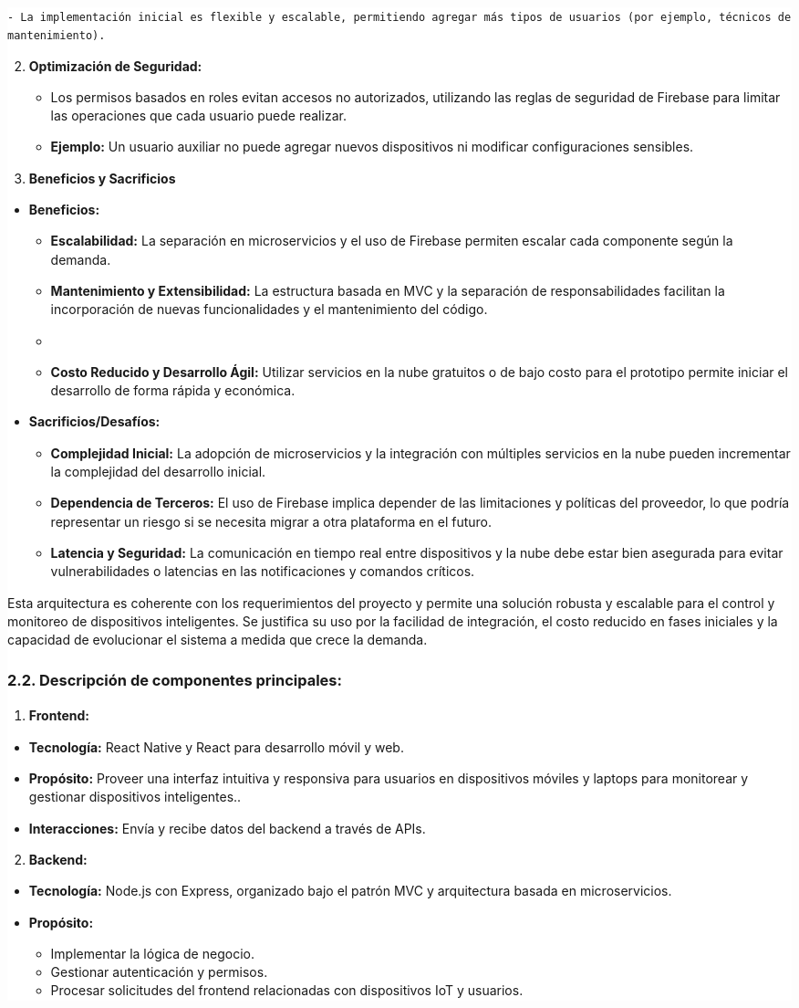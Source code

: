 	- La implementación inicial es flexible y escalable, permitiendo agregar más tipos de usuarios (por ejemplo, técnicos de mantenimiento).

2. **Optimización de Seguridad:**

	- Los permisos basados en roles evitan accesos no autorizados, utilizando las reglas de seguridad de Firebase para limitar las operaciones que cada usuario puede realizar.

	- **Ejemplo:** Un usuario auxiliar no puede agregar nuevos dispositivos ni modificar configuraciones sensibles.


5. **Beneficios y Sacrificios**

- **Beneficios:**

	- **Escalabilidad:** La separación en microservicios y el uso de Firebase permiten escalar cada componente según la demanda.

	- **Mantenimiento y Extensibilidad:** La estructura basada en MVC y la separación de responsabilidades facilitan la incorporación de nuevas funcionalidades y el mantenimiento del código.
	
	- 

	- **Costo Reducido y Desarrollo Ágil:** Utilizar servicios en la nube gratuitos o de bajo costo para el prototipo permite iniciar el desarrollo de forma rápida y económica.

- **Sacrificios/Desafíos:**

	- **Complejidad Inicial:** La adopción de microservicios y la integración con múltiples servicios en la nube pueden incrementar la complejidad del desarrollo inicial.

	- **Dependencia de Terceros:** El uso de Firebase implica depender de las limitaciones y políticas del proveedor, lo que podría representar un riesgo si se necesita migrar a otra plataforma en el futuro.

	- **Latencia y Seguridad:** La comunicación en tiempo real entre dispositivos y la nube debe estar bien asegurada para evitar vulnerabilidades o latencias en las notificaciones y comandos críticos.

Esta arquitectura es coherente con los requerimientos del proyecto y permite una solución robusta y escalable para el control y monitoreo de dispositivos inteligentes. Se justifica su uso por la facilidad de integración, el costo reducido en fases iniciales y la capacidad de evolucionar el sistema a medida que crece la demanda.

### **2.2. Descripción de componentes principales:**

1. **Frontend:**

- **Tecnología:** React Native y React para desarrollo móvil y web.

- **Propósito:** Proveer una interfaz intuitiva y responsiva para usuarios en dispositivos móviles y laptops para monitorear y gestionar dispositivos inteligentes..

- **Interacciones:** Envía y recibe datos del backend a través de APIs.

2. **Backend:**

- **Tecnología:** Node.js con Express, organizado bajo el patrón MVC y arquitectura basada en microservicios.

- **Propósito:**
	- Implementar la lógica de negocio.
	- Gestionar autenticación y permisos.
	- Procesar solicitudes del frontend relacionadas con dispositivos IoT y usuarios.
